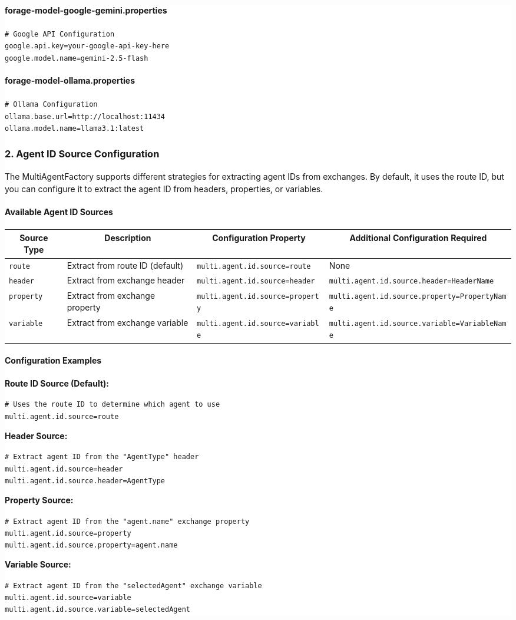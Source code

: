 #### forage-model-google-gemini.properties
```properties
# Google API Configuration
google.api.key=your-google-api-key-here
google.model.name=gemini-2.5-flash
```

#### forage-model-ollama.properties
```properties
# Ollama Configuration
ollama.base.url=http://localhost:11434
ollama.model.name=llama3.1:latest
```

### 2. Agent ID Source Configuration

The MultiAgentFactory supports different strategies for extracting agent IDs from exchanges. By default, it uses the route ID, but you can configure it to extract the agent ID from headers, properties, or variables.

#### Available Agent ID Sources

| Source Type | Description | Configuration Property | Additional Configuration Required |
|-------------|-------------|----------------------|----------------------------------|
| `route` | Extract from route ID (default) | `multi.agent.id.source=route` | None |
| `header` | Extract from exchange header | `multi.agent.id.source=header` | `multi.agent.id.source.header=HeaderName` |
| `property` | Extract from exchange property | `multi.agent.id.source=property` | `multi.agent.id.source.property=PropertyName` |
| `variable` | Extract from exchange variable | `multi.agent.id.source=variable` | `multi.agent.id.source.variable=VariableName` |

#### Configuration Examples

**Route ID Source (Default):**
```properties
# Uses the route ID to determine which agent to use
multi.agent.id.source=route
```

**Header Source:**
```properties
# Extract agent ID from the "AgentType" header
multi.agent.id.source=header
multi.agent.id.source.header=AgentType
```

**Property Source:**
```properties
# Extract agent ID from the "agent.name" exchange property
multi.agent.id.source=property
multi.agent.id.source.property=agent.name
```

**Variable Source:**
```properties
# Extract agent ID from the "selectedAgent" exchange variable
multi.agent.id.source=variable
multi.agent.id.source.variable=selectedAgent
```

